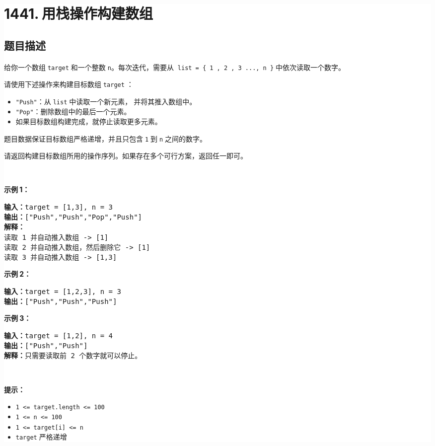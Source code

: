 # 1441. 用栈操作构建数组

## 题目描述

<p>给你一个数组 <code>target</code> 和一个整数 <code>n</code>。每次迭代，需要从&nbsp; <code>list = { 1 , 2 , 3 ..., n }</code> 中依次读取一个数字。</p>

<p>请使用下述操作来构建目标数组 <code>target</code> ：</p>

<ul>
	<li><code>"Push"</code>：从 <code>list</code> 中读取一个新元素， 并将其推入数组中。</li>
	<li><code>"Pop"</code>：删除数组中的最后一个元素。</li>
	<li>如果目标数组构建完成，就停止读取更多元素。</li>
</ul>

<p>题目数据保证目标数组严格递增，并且只包含 <code>1</code> 到 <code>n</code> 之间的数字。</p>

<p>请返回构建目标数组所用的操作序列。如果存在多个可行方案，返回任一即可。</p>

<p>&nbsp;</p>

<p><strong>示例 1：</strong></p>

<pre>
<strong>输入：</strong>target = [1,3], n = 3
<strong>输出：</strong>["Push","Push","Pop","Push"]
<strong>解释： 
</strong>读取 1 并自动推入数组 -&gt; [1]
读取 2 并自动推入数组，然后删除它 -&gt; [1]
读取 3 并自动推入数组 -&gt; [1,3]
</pre>

<p><strong>示例 2：</strong></p>

<pre>
<strong>输入：</strong>target = [1,2,3], n = 3
<strong>输出：</strong>["Push","Push","Push"]
</pre>

<p><strong>示例 3：</strong></p>

<pre>
<strong>输入：</strong>target = [1,2], n = 4
<strong>输出：</strong>["Push","Push"]
<strong>解释：</strong>只需要读取前 2 个数字就可以停止。
</pre>

<p>&nbsp;</p>

<p><strong>提示：</strong></p>

<ul>
	<li><code>1 &lt;= target.length &lt;= 100</code></li>
	<li><code>1 &lt;= n &lt;= 100</code></li>
	<li><code>1 &lt;= target[i] &lt;= n</code></li>
	<li><code>target</code> 严格递增</li>
</ul>

